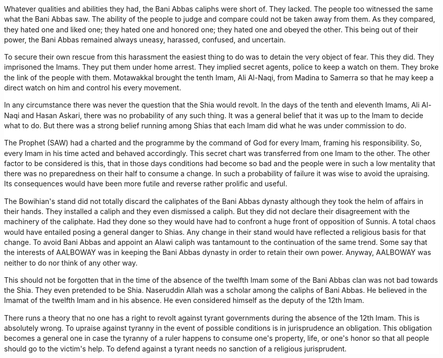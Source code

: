 Whatever qualities and abilities they had, the Bani Abbas caliphs were
short of. They lacked. The people too witnessed the same what the Bani
Abbas saw. The ability of the people to judge and compare could not be
taken away from them. As they compared, they hated one and liked one;
they hated one and honored one; they hated one and obeyed the other.
This being out of their power, the Bani Abbas remained always uneasy,
harassed, confused, and uncertain.

To secure their own rescue from this harassment the easiest thing to do
was to detain the very object of fear. This they did. They imprisoned
the Imams. They put them under home arrest. They implied secret agents,
police to keep a watch on them. They broke the link of the people with
them. Motawakkal brought the tenth Imam, Ali Al-Naqi, from Madina to
Samerra so that he may keep a direct watch on him and control his every
movement.

In any circumstance there was never the question that the Shia would
revolt. In the days of the tenth and eleventh Imams, Ali Al-Naqi and
Hasan Askari, there was no probability of any such thing. It was a
general belief that it was up to the Imam to decide what to do. But
there was a strong belief running among Shias that each Imam did what he
was under commission to do.

The Prophet (SAW) had a charted and the programme by the command of God
for every Imam, framing his responsibility. So, every Imam in his time
acted and behaved accordingly. This secret chart was transferred from
one Imam to the other. The other factor to be considered is this, that
in those days conditions had become so bad and the people were in such a
low mentality that there was no preparedness on their half to consume a
change. In such a probability of failure it was wise to avoid the
upraising. Its consequences would have been more futile and reverse
rather prolific and useful.

The Bowihian's stand did not totally discard the caliphates of the Bani
Abbas dynasty although they took the helm of affairs in their hands.
They installed a caliph and they even dismissed a caliph. But they did
not declare their disagreement with the machinery of the caliphate. Had
they done so they would have had to confront a huge front of opposition
of Sunnis. A total chaos would have entailed posing a general danger to
Shias. Any change in their stand would have reflected a religious basis
for that change. To avoid Bani Abbas and appoint an Alawi caliph was
tantamount to the continuation of the same trend. Some say that the
interests of AALBOWAY was in keeping the Bani Abbas dynasty in order to
retain their own power. Anyway, AALBOWAY was neither to do nor think of
any other way.

This should not be forgotten that in the time of the absence of the
twelfth Imam some of the Bani Abbas clan was not bad towards the Shia.
They even pretended to be Shia. Naseruddin Allah was a scholar among the
caliphs of Bani Abbas. He believed in the Imamat of the twelfth Imam and
in his absence. He even considered himself as the deputy of the 12th
Imam.

There runs a theory that no one has a right to revolt against tyrant
governments during the absence of the 12th Imam. This is absolutely
wrong. To upraise against tyranny in the event of possible conditions is
in jurisprudence an obligation. This obligation becomes a general one in
case the tyranny of a ruler happens to consume one's property, life, or
one's honor so that all people should go to the victim's help. To defend
against a tyrant needs no sanction of a religious jurisprudent.
